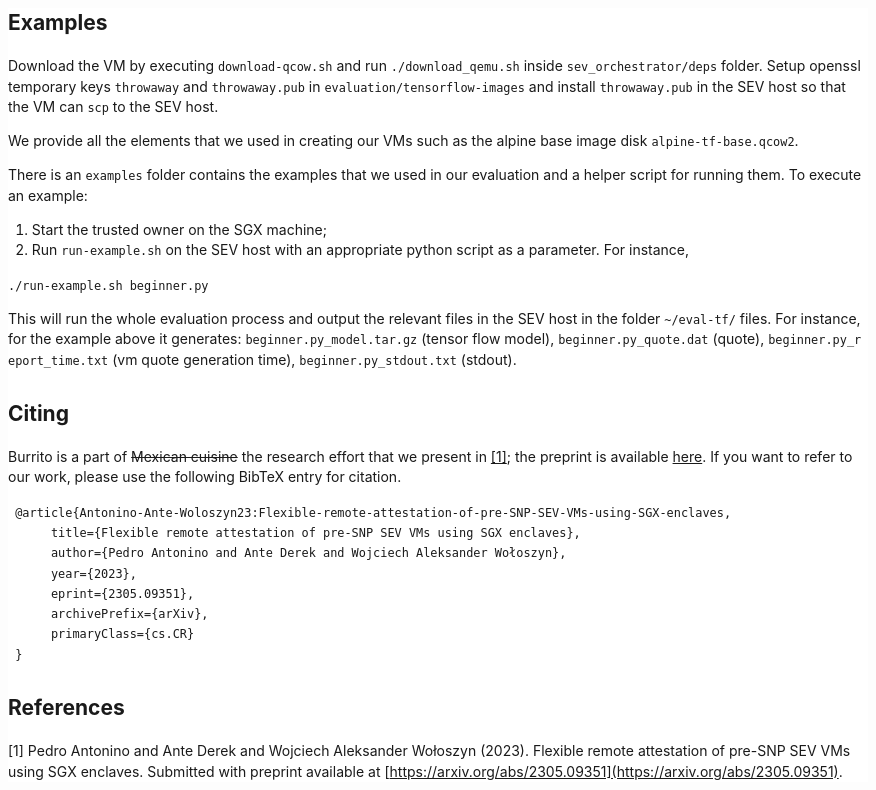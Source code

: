 ## Examples

Download the VM by executing `download-qcow.sh` and run `./download_qemu.sh` inside `sev_orchestrator/deps` folder. Setup openssl temporary keys `throwaway` and `throwaway.pub` in `evaluation/tensorflow-images` and install `throwaway.pub` in the SEV host so that the VM can `scp` to the SEV host.

We provide all the elements that we used in creating our VMs such as the alpine base image disk `alpine-tf-base.qcow2`.

There is an `examples` folder contains the examples that we used in our evaluation and a helper script for running them. To execute an example: 
1. Start the trusted owner on the SGX machine; 
2. Run `run-example.sh` on the SEV host with an appropriate python script as a parameter. For instance,
```
./run-example.sh beginner.py
```
This will run the whole evaluation process and output the relevant files in the SEV host in the folder `~/eval-tf/` files. For instance, for the example above it generates: `beginner.py_model.tar.gz` (tensor flow model), `beginner.py_quote.dat` (quote), `beginner.py_report_time.txt` (vm quote generation time), `beginner.py_stdout.txt` (stdout).

## Citing

Burrito is a part of ~~Mexican cuisine~~ the research effort that we present in [[1]](#1); the preprint is available [here](https://arxiv.org/abs/2305.09351). If you want to refer to our work, please use the following BibTeX entry for citation.

```
 @article{Antonino-Ante-Woloszyn23:Flexible-remote-attestation-of-pre-SNP-SEV-VMs-using-SGX-enclaves,
      title={Flexible remote attestation of pre-SNP SEV VMs using SGX enclaves}, 
      author={Pedro Antonino and Ante Derek and Wojciech Aleksander Wołoszyn},
      year={2023},
      eprint={2305.09351},
      archivePrefix={arXiv},
      primaryClass={cs.CR}
 }
```

## References

<a id="1">[1]</a> Pedro Antonino and Ante Derek and Wojciech Aleksander Wołoszyn (2023). 
Flexible remote attestation of pre-SNP SEV VMs using SGX enclaves. Submitted with preprint
available at [https://arxiv.org/abs/2305.09351](https://arxiv.org/abs/2305.09351).





